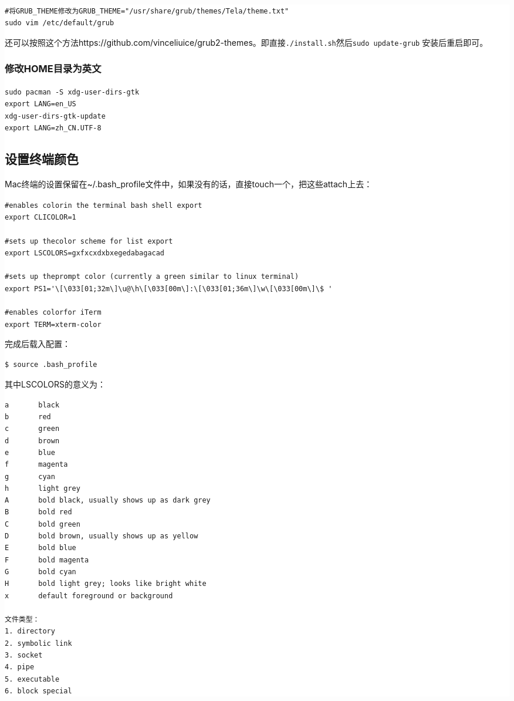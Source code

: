 ```shell
#将GRUB_THEME修改为GRUB_THEME="/usr/share/grub/themes/Tela/theme.txt"
sudo vim /etc/default/grub
```
还可以按照这个方法https://github.com/vinceliuice/grub2-themes。即直接`./install.sh`然后`sudo update-grub`
安装后重启即可。

### 修改HOME目录为英文
```shell
sudo pacman -S xdg-user-dirs-gtk
export LANG=en_US
xdg-user-dirs-gtk-update
export LANG=zh_CN.UTF-8
```

## 设置终端颜色

Mac终端的设置保留在~/.bash_profile文件中，如果没有的话，直接touch一个，把这些attach上去：

```shell
#enables colorin the terminal bash shell export
export CLICOLOR=1

#sets up thecolor scheme for list export
export LSCOLORS=gxfxcxdxbxegedabagacad

#sets up theprompt color (currently a green similar to linux terminal)
export PS1='\[\033[01;32m\]\u@\h\[\033[00m\]:\[\033[01;36m\]\w\[\033[00m\]\$ '

#enables colorfor iTerm
export TERM=xterm-color
```

完成后载入配置：

```shell
$ source .bash_profile
```

其中LSCOLORS的意义为：

```shell
a       black
b       red
c       green
d       brown
e       blue
f       magenta
g       cyan
h       light grey
A       bold black, usually shows up as dark grey
B       bold red
C       bold green
D       bold brown, usually shows up as yellow
E       bold blue
F       bold magenta
G       bold cyan
H       bold light grey; looks like bright white
x       default foreground or background

文件类型：
1. directory
2. symbolic link
3. socket
4. pipe
5. executable
6. block special
```